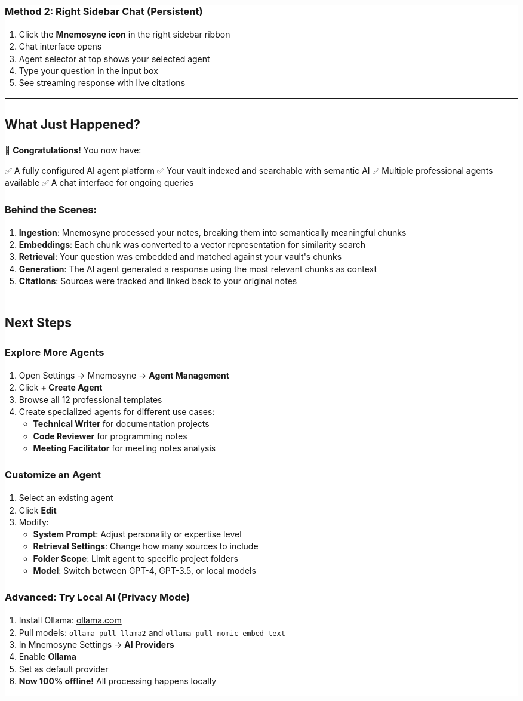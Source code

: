 ### Method 2: Right Sidebar Chat (Persistent)
1. Click the **Mnemosyne icon** in the right sidebar ribbon
2. Chat interface opens
3. Agent selector at top shows your selected agent
4. Type your question in the input box
5. See streaming response with live citations

---

## What Just Happened?

🎉 **Congratulations!** You now have:

✅ A fully configured AI agent platform
✅ Your vault indexed and searchable with semantic AI
✅ Multiple professional agents available
✅ A chat interface for ongoing queries

### Behind the Scenes:
1. **Ingestion**: Mnemosyne processed your notes, breaking them into semantically meaningful chunks
2. **Embeddings**: Each chunk was converted to a vector representation for similarity search
3. **Retrieval**: Your question was embedded and matched against your vault's chunks
4. **Generation**: The AI agent generated a response using the most relevant chunks as context
5. **Citations**: Sources were tracked and linked back to your original notes

---

## Next Steps

### Explore More Agents
1. Open Settings → Mnemosyne → **Agent Management**
2. Click **+ Create Agent**
3. Browse all 12 professional templates
4. Create specialized agents for different use cases:
   - **Technical Writer** for documentation projects
   - **Code Reviewer** for programming notes
   - **Meeting Facilitator** for meeting notes analysis

### Customize an Agent
1. Select an existing agent
2. Click **Edit**
3. Modify:
   - **System Prompt**: Adjust personality or expertise level
   - **Retrieval Settings**: Change how many sources to include
   - **Folder Scope**: Limit agent to specific project folders
   - **Model**: Switch between GPT-4, GPT-3.5, or local models

### Advanced: Try Local AI (Privacy Mode)
1. Install Ollama: [ollama.com](https://ollama.com)
2. Pull models: `ollama pull llama2` and `ollama pull nomic-embed-text`
3. In Mnemosyne Settings → **AI Providers**
4. Enable **Ollama**
5. Set as default provider
6. **Now 100% offline!** All processing happens locally

---